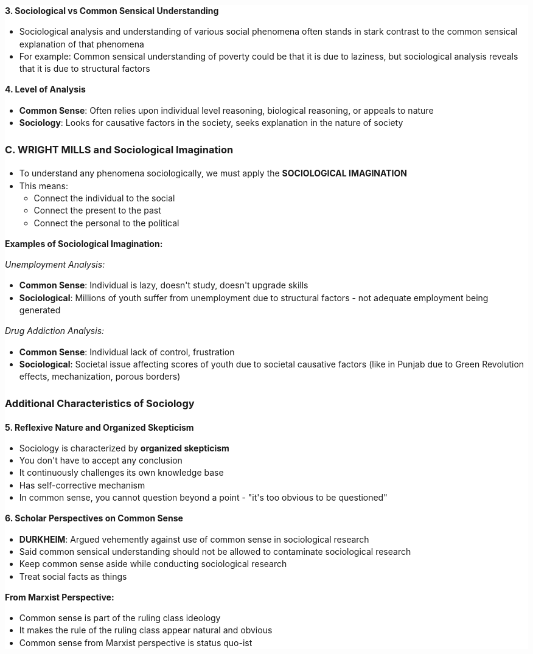 **3. Sociological vs Common Sensical Understanding**

- Sociological analysis and understanding of various social phenomena often stands in stark contrast to the common sensical explanation of that phenomena
- For example: Common sensical understanding of poverty could be that it is due to laziness, but sociological analysis reveals that it is due to structural factors

**4. Level of Analysis**

- **Common Sense**: Often relies upon individual level reasoning, biological reasoning, or appeals to nature
- **Sociology**: Looks for causative factors in the society, seeks explanation in the nature of society

### C. WRIGHT MILLS and Sociological Imagination

- To understand any phenomena sociologically, we must apply the **SOCIOLOGICAL IMAGINATION**
- This means:
  - Connect the individual to the social
  - Connect the present to the past  
  - Connect the personal to the political

**Examples of Sociological Imagination:**

*Unemployment Analysis:*

- **Common Sense**: Individual is lazy, doesn't study, doesn't upgrade skills
- **Sociological**: Millions of youth suffer from unemployment due to structural factors - not adequate employment being generated

*Drug Addiction Analysis:*

- **Common Sense**: Individual lack of control, frustration
- **Sociological**: Societal issue affecting scores of youth due to societal causative factors (like in Punjab due to Green Revolution effects, mechanization, porous borders)

### Additional Characteristics of Sociology

**5. Reflexive Nature and Organized Skepticism**

- Sociology is characterized by **organized skepticism**
- You don't have to accept any conclusion
- It continuously challenges its own knowledge base
- Has self-corrective mechanism
- In common sense, you cannot question beyond a point - "it's too obvious to be questioned"

**6. Scholar Perspectives on Common Sense**

- **DURKHEIM**: Argued vehemently against use of common sense in sociological research
- Said common sensical understanding should not be allowed to contaminate sociological research
- Keep common sense aside while conducting sociological research
- Treat social facts as things

**From Marxist Perspective:**

- Common sense is part of the ruling class ideology
- It makes the rule of the ruling class appear natural and obvious
- Common sense from Marxist perspective is status quo-ist
